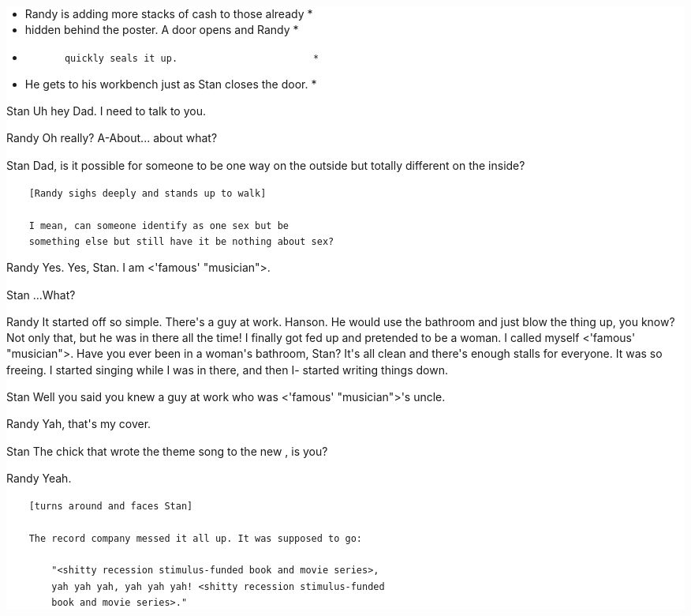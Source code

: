 *  Randy is adding more stacks of cash to those already  *
*    hidden behind the poster. A door opens and Randy    *
*            quickly seals it up.                        *

* He gets to his workbench just as Stan closes the door. *

Stan
        Uh hey Dad. I need to talk to you.

Randy
        Oh really? A-About... about what?

Stan
        Dad, is it possible for someone to be one way on
        the outside but totally different on the inside?

        [Randy sighs deeply and stands up to walk]

        I mean, can someone identify as one sex but be
        something else but still have it be nothing about sex?

Randy
        Yes. Yes, Stan. I am <'famous' "musician">.

Stan
        ...What?

Randy
        It started off so simple. There's a guy at work. Hanson.
        He would use the bathroom and just blow the thing up, you know?
        Not only that, but he was in there all the time! I finally got
        fed up and pretended to be a woman.
        I called myself <'famous' "musician">. Have you ever been in a
        woman's bathroom, Stan? It's all clean and there's enough stalls
        for everyone. It was so freeing. I started singing while I was
        in there, and then I- started writing things down.

Stan
        Well you said you knew a guy at work who was
        <'famous' "musician">'s uncle.

Randy
        Yah, that's my cover.

Stan
        The chick that wrote the theme song to the new
        <shitty recession stimulus-funded book and movie series>, is you?

Randy
        Yeah.

        [turns around and faces Stan]

        The record company messed it all up. It was supposed to go:

            "<shitty recession stimulus-funded book and movie series>,
            yah yah yah, yah yah yah! <shitty recession stimulus-funded
            book and movie series>."
